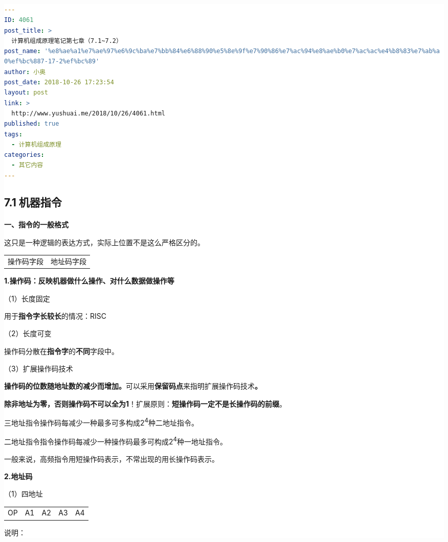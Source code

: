 ```yaml
---
ID: 4061
post_title: >
  计算机组成原理笔记第七章（7.1~7.2）
post_name: '%e8%ae%a1%e7%ae%97%e6%9c%ba%e7%bb%84%e6%88%90%e5%8e%9f%e7%90%86%e7%ac%94%e8%ae%b0%e7%ac%ac%e4%b8%83%e7%ab%a0%ef%bc%887-17-2%ef%bc%89'
author: 小奥
post_date: 2018-10-26 17:23:54
layout: post
link: >
  http://www.yushuai.me/2018/10/26/4061.html
published: true
tags:
  - 计算机组成原理
categories:
  - 其它内容
---
```

<h2>7.1 机器指令</h2>
<strong>一、指令的一般格式</strong>

这只是一种逻辑的表达方式，实际上位置不是这么严格区分的。
<table>
<tbody>
<tr>
<td>操作码字段</td>
<td>地址码字段</td>
</tr>
</tbody>
</table>
<strong>1.</strong><strong>操作码：反映机器做什么操作、对什么数据做操作等</strong>

（1）长度固定

用于<strong>指令字长较长</strong>的情况：RISC

（2）长度可变

操作码分散在<strong>指令字</strong>的<strong>不同</strong>字段中。

（3）扩展操作码技术

<strong>操作码的位数随地址数的减少而增加。</strong>可以采用<strong>保留码点</strong>来指明扩展操作码技术<strong>。</strong>

<strong>除非地址为零，否则操作码不可以全为</strong><strong>1</strong>！扩展原则：<strong>短操作码一定不是长操作码的前缀</strong>。

三地址指令操作码每减少一种最多可多构成2<sup>4</sup>种二地址指令。

二地址指令指令操作码每减少一种操作码最多可构成2<sup>4</sup>种一地址指令。

一般来说，高频指令用短操作码表示，不常出现的用长操作码表示。

<strong>2.</strong><strong>地址码</strong>

（1）四地址
<table>
<tbody>
<tr>
<td>OP</td>
<td>A1</td>
<td>A2</td>
<td>A3</td>
<td>A4</td>
</tr>
</tbody>
</table>
说明：
